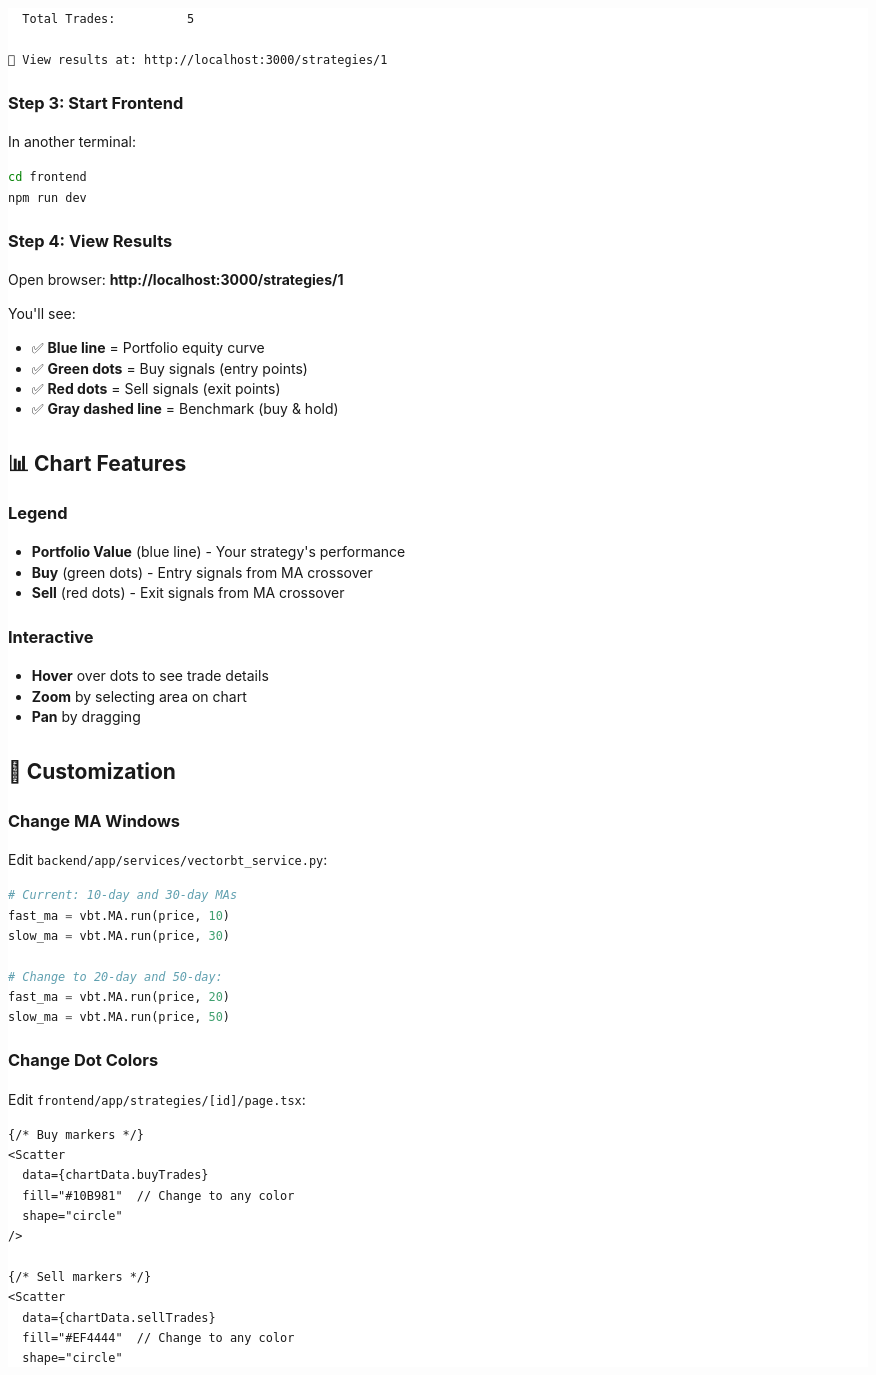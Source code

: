 ```
  Total Trades:          5

🎉 View results at: http://localhost:3000/strategies/1
```

### Step 3: Start Frontend
In another terminal:
```bash
cd frontend
npm run dev
```

### Step 4: View Results
Open browser: **http://localhost:3000/strategies/1**

You'll see:
- ✅ **Blue line** = Portfolio equity curve
- ✅ **Green dots** = Buy signals (entry points)
- ✅ **Red dots** = Sell signals (exit points)
- ✅ **Gray dashed line** = Benchmark (buy & hold)

## 📊 Chart Features

### Legend
- **Portfolio Value** (blue line) - Your strategy's performance
- **Buy** (green dots) - Entry signals from MA crossover
- **Sell** (red dots) - Exit signals from MA crossover

### Interactive
- **Hover** over dots to see trade details
- **Zoom** by selecting area on chart
- **Pan** by dragging

## 🔧 Customization

### Change MA Windows
Edit `backend/app/services/vectorbt_service.py`:
```python
# Current: 10-day and 30-day MAs
fast_ma = vbt.MA.run(price, 10)
slow_ma = vbt.MA.run(price, 30)

# Change to 20-day and 50-day:
fast_ma = vbt.MA.run(price, 20)
slow_ma = vbt.MA.run(price, 50)
```

### Change Dot Colors
Edit `frontend/app/strategies/[id]/page.tsx`:
```tsx
{/* Buy markers */}
<Scatter
  data={chartData.buyTrades}
  fill="#10B981"  // Change to any color
  shape="circle"
/>

{/* Sell markers */}
<Scatter
  data={chartData.sellTrades}
  fill="#EF4444"  // Change to any color
  shape="circle"
```